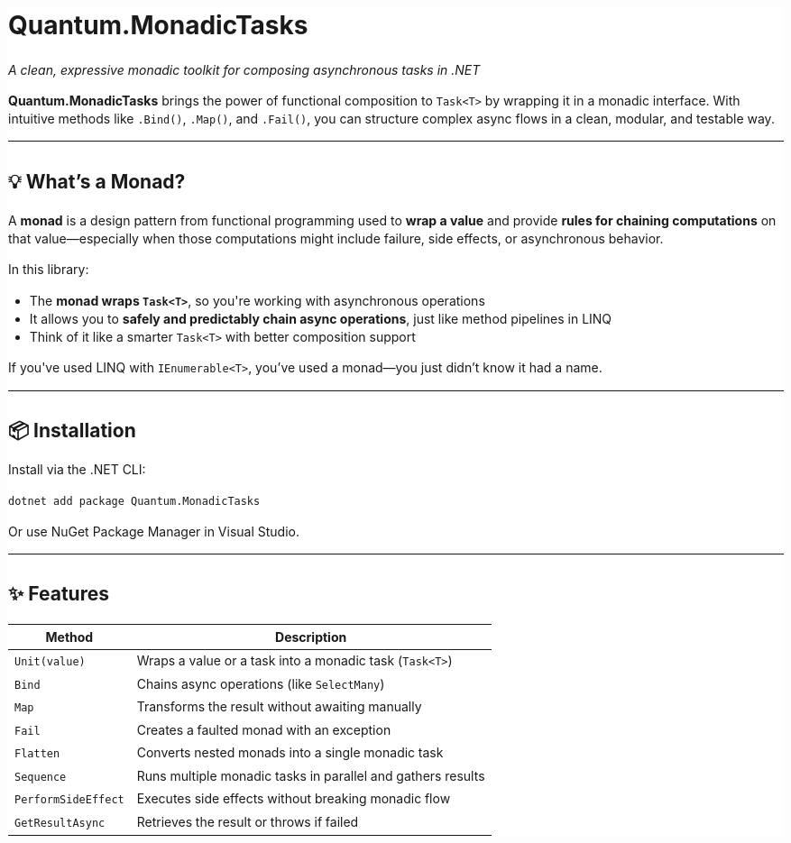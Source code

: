 # Quantum.MonadicTasks  
*A clean, expressive monadic toolkit for composing asynchronous tasks in .NET*

**Quantum.MonadicTasks** brings the power of functional composition to `Task<T>` by wrapping it in a monadic interface. With intuitive methods like `.Bind()`, `.Map()`, and `.Fail()`, you can structure complex async flows in a clean, modular, and testable way.

---

## 💡 What’s a Monad?

A **monad** is a design pattern from functional programming used to **wrap a value** and provide **rules for chaining computations** on that value—especially when those computations might include failure, side effects, or asynchronous behavior.

In this library:

- The **monad wraps `Task<T>`**, so you're working with asynchronous operations
- It allows you to **safely and predictably chain async operations**, just like method pipelines in LINQ
- Think of it like a smarter `Task<T>` with better composition support

If you've used LINQ with `IEnumerable<T>`, you’ve used a monad—you just didn’t know it had a name.

---

## 📦 Installation

Install via the .NET CLI:

```bash
dotnet add package Quantum.MonadicTasks
```

Or use NuGet Package Manager in Visual Studio.

---

## ✨ Features

| Method              | Description                                                 |
| ------------------- | ----------------------------------------------------------- |
| `Unit(value)`       | Wraps a value or a task into a monadic task (`Task<T>`)     |
| `Bind`              | Chains async operations (like `SelectMany`)                 |
| `Map`               | Transforms the result without awaiting manually             |
| `Fail`              | Creates a faulted monad with an exception                   |
| `Flatten`           | Converts nested monads into a single monadic task           |
| `Sequence`          | Runs multiple monadic tasks in parallel and gathers results |
| `PerformSideEffect` | Executes side effects without breaking monadic flow         |
| `GetResultAsync`    | Retrieves the result or throws if failed                    |
